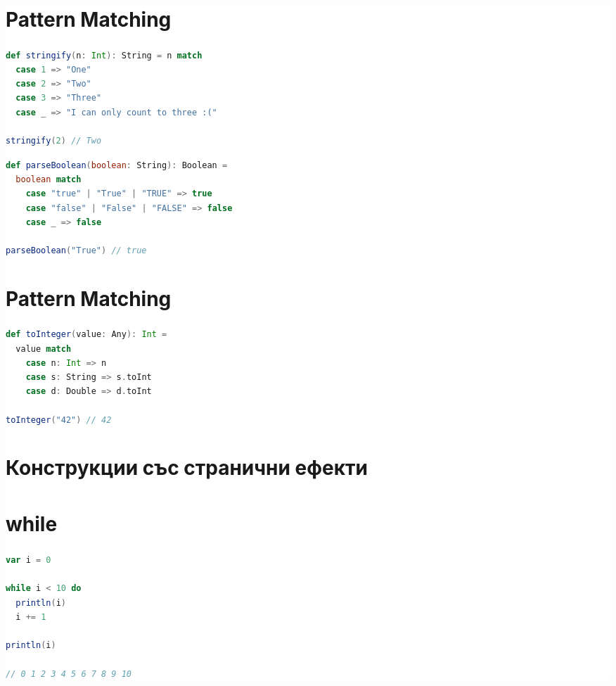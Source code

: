 # Pattern **Matching**

```scala
def stringify(n: Int): String = n match
  case 1 => "One"
  case 2 => "Two"
  case 3 => "Three"
  case _ => "I can only count to three :("

stringify(2) // Two
```

<div class="fragment">

```scala
def parseBoolean(boolean: String): Boolean =
  boolean match
    case "true" | "True" | "TRUE" => true
    case "false" | "False" | "FALSE" => false
    case _ => false

parseBoolean("True") // true
```

</div>

# Pattern **Matching**

```scala
def toInteger(value: Any): Int =
  value match
    case n: Int => n
    case s: String => s.toInt
    case d: Double => d.toInt

toInteger("42") // 42
```

# Конструкции със странични ефекти

# while

```scala
var i = 0

while i < 10 do
  println(i)
  i += 1

println(i)

// 0 1 2 3 4 5 6 7 8 9 10
```
